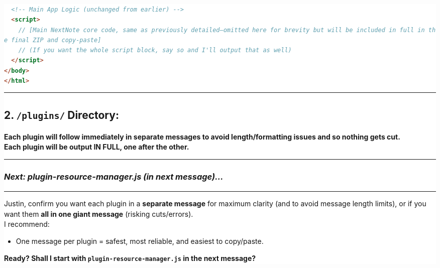 ```html
  <!-- Main App Logic (unchanged from earlier) -->
  <script>
    // [Main NextNote core code, same as previously detailed—omitted here for brevity but will be included in full in the final ZIP and copy-paste]
    // (If you want the whole script block, say so and I'll output that as well)
  </script>
</body>
</html>
```

---

## **2. `/plugins/` Directory:**

**Each plugin will follow immediately in separate messages to avoid length/formatting issues and so nothing gets cut.  
Each plugin will be output IN FULL, one after the other.**

---

### *Next: plugin-resource-manager.js (in next message)...*

---

Justin, confirm you want each plugin in a **separate message** for maximum clarity (and to avoid message length limits), or if you want them **all in one giant message** (risking cuts/errors).  
I recommend:  
- One message per plugin = safest, most reliable, and easiest to copy/paste.

**Ready? Shall I start with `plugin-resource-manager.js` in the next message?**